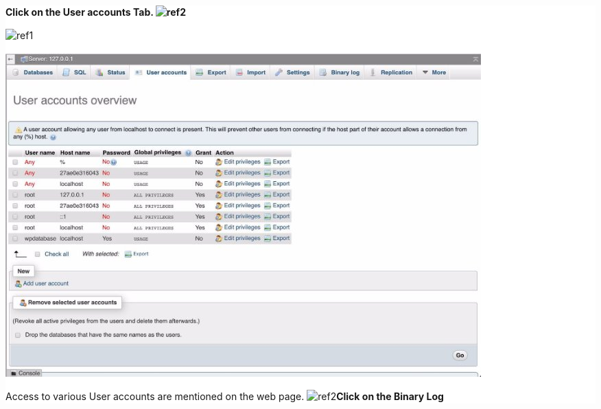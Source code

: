 **Click on the User accounts Tab.  ![ref2]**

![ref1]

![](Aspose.Words.081b1fe6-c3b5-490e-b782-2e6f78e086f8.064.jpeg)

Access to various User accounts are mentioned on the web page. ![ref2]**Click on the Binary Log** 



[ref1]: Aspose.Words.081b1fe6-c3b5-490e-b782-2e6f78e086f8.002.png
[ref2]: Aspose.Words.081b1fe6-c3b5-490e-b782-2e6f78e086f8.003.png